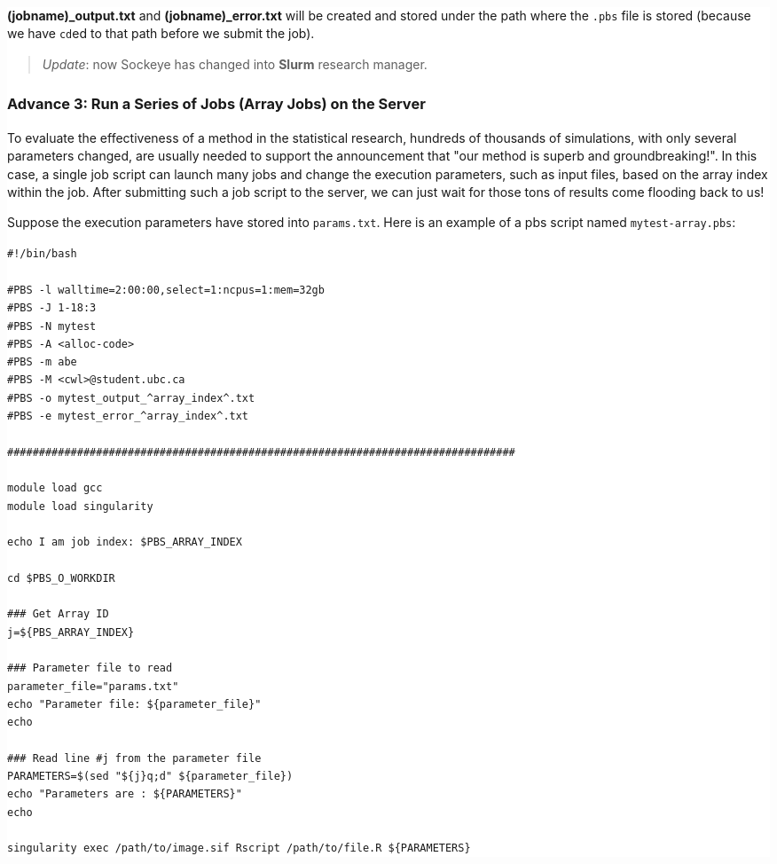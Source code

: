 **(jobname)\_output.txt** and **(jobname)\_error.txt** will be created and stored under the path where the 
`.pbs` file is stored (because we have `cd`ed to that path before we submit the job).
 

> *Update*: now Sockeye has changed into **Slurm** research manager. 

 
### Advance 3: Run a Series of Jobs (Array Jobs) on the Server

To evaluate the effectiveness of a method in the statistical research, 
hundreds of thousands of simulations, with only several parameters changed, 
are usually needed to support the announcement that "our method is superb and groundbreaking!". 
In this case, a single job script can launch many jobs and change the execution parameters, 
such as input files, based on the array index within the job.
After submitting such a job script to the server, we can just wait for those tons of results come flooding back to us!  

Suppose the execution parameters have stored into `params.txt`. 
Here is an example of a pbs script named `mytest-array.pbs`:
```
#!/bin/bash
 
#PBS -l walltime=2:00:00,select=1:ncpus=1:mem=32gb
#PBS -J 1-18:3
#PBS -N mytest
#PBS -A <alloc-code>
#PBS -m abe
#PBS -M <cwl>@student.ubc.ca
#PBS -o mytest_output_^array_index^.txt
#PBS -e mytest_error_^array_index^.txt
 
################################################################################
 
module load gcc
module load singularity
 
echo I am job index: $PBS_ARRAY_INDEX

cd $PBS_O_WORKDIR

### Get Array ID
j=${PBS_ARRAY_INDEX}

### Parameter file to read
parameter_file="params.txt"
echo "Parameter file: ${parameter_file}"
echo

### Read line #j from the parameter file
PARAMETERS=$(sed "${j}q;d" ${parameter_file})
echo "Parameters are : ${PARAMETERS}"
echo

singularity exec /path/to/image.sif Rscript /path/to/file.R ${PARAMETERS}

```

